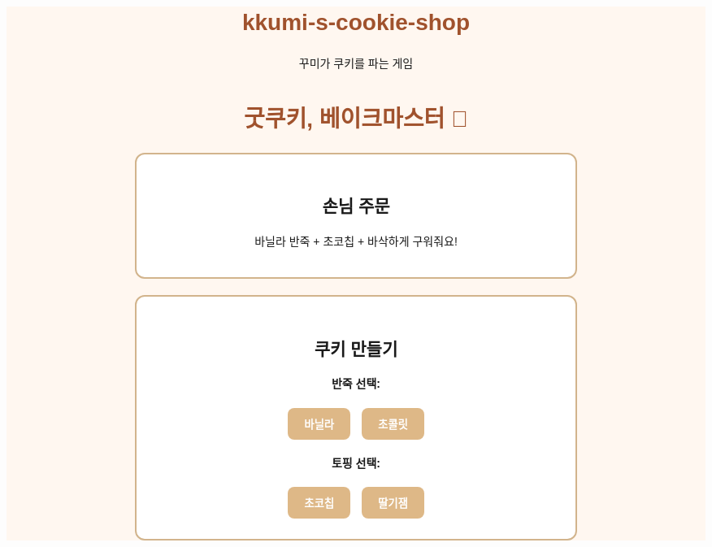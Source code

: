 # kkumi-s-cookie-shop
꾸미가 쿠키를 파는 게임
<!DOCTYPE html><html lang="en">
<head>
  <meta charset="UTF-8" />
  <meta name="viewport" content="width=device-width, initial-scale=1.0" />
  <title>굿쿠키, 베이크마스터</title>
  <style>
    body {
      font-family: sans-serif;
      text-align: center;
      background-color: #fff7f0;
      padding: 20px;
    }
    h1 {
      color: #a0522d;
    }
    .order-box, .bake-box, .result-box {
      margin: 20px auto;
      padding: 20px;
      background: #fff;
      border: 2px solid #d2b48c;
      border-radius: 12px;
      max-width: 500px;
    }
    button {
      padding: 10px 20px;
      margin: 5px;
      border: none;
      border-radius: 8px;
      background-color: #deb887;
      color: white;
      font-weight: bold;
      cursor: pointer;
    }
    button:hover {
      background-color: #c08040;
    }
  </style>
</head>
<body>
  <h1>굿쿠키, 베이크마스터 🍪</h1>  <div class="order-box">
    <h2>손님 주문</h2>
    <p id="order-text">바닐라 반죽 + 초코칩 + 바삭하게 구워줘요!</p>
  </div>  <div class="bake-box">
    <h2>쿠키 만들기</h2>
    <p><strong>반죽 선택:</strong></p>
    <button onclick="selectOption('dough', '바닐라')">바닐라</button>
    <button onclick="selectOption('dough', '초콜릿')">초콜릿</button><p><strong>토핑 선택:</strong></p>
<button onclick="selectOption('topping', '초코칩')">초코칩</button>
<button onclick="selectOption('topping', '딸기잼')">딸기잼</button>
